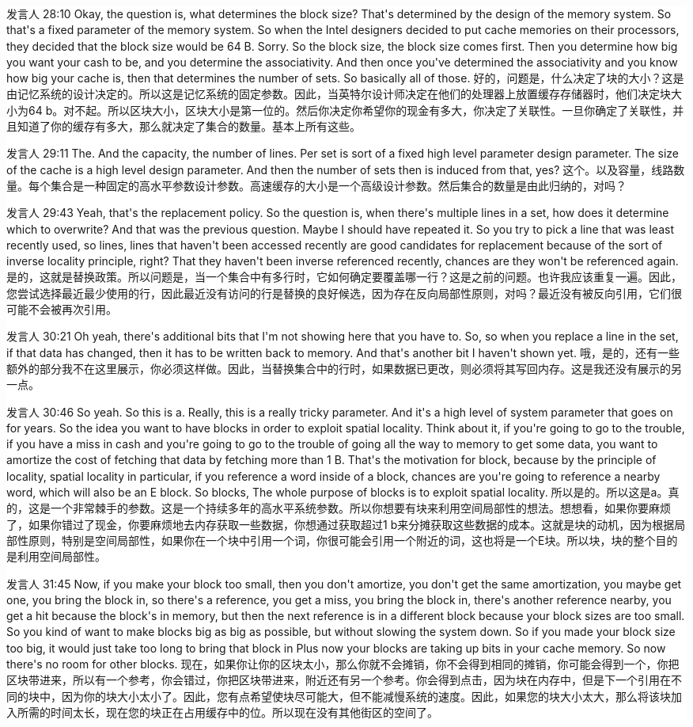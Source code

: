 发言人   28:10
Okay, the question is, what determines the block size? That's determined by the design of the memory system. So that's a fixed parameter of the memory system. So when the Intel designers decided to put cache memories on their processors, they decided that the block size would be 64 B. Sorry. So the block size, the block size comes first. Then you determine how big you want your cash to be, and you determine the associativity. And then once you've determined the associativity and you know how big your cache is, then that determines the number of sets. So basically all of those. 
好的，问题是，什么决定了块的大小？这是由记忆系统的设计决定的。所以这是记忆系统的固定参数。因此，当英特尔设计师决定在他们的处理器上放置缓存存储器时，他们决定块大小为64 b。对不起。所以区块大小，区块大小是第一位的。然后你决定你希望你的现金有多大，你决定了关联性。一旦你确定了关联性，并且知道了你的缓存有多大，那么就决定了集合的数量。基本上所有这些。

发言人   29:11
The. And the capacity, the number of lines. Per set is sort of a fixed high level parameter design parameter. The size of the cache is a high level design parameter. And then the number of sets then is induced from that, yes? 
这个。以及容量，线路数量。每个集合是一种固定的高水平参数设计参数。高速缓存的大小是一个高级设计参数。然后集合的数量是由此归纳的，对吗？

发言人   29:43
Yeah, that's the replacement policy. So the question is, when there's multiple lines in a set, how does it determine which to overwrite? And that was the previous question. Maybe I should have repeated it. So you try to pick a line that was least recently used, so lines, lines that haven't been accessed recently are good candidates for replacement because of the sort of inverse locality principle, right? That they haven't been inverse referenced recently, chances are they won't be referenced again. 
是的，这就是替换政策。所以问题是，当一个集合中有多行时，它如何确定要覆盖哪一行？这是之前的问题。也许我应该重复一遍。因此，您尝试选择最近最少使用的行，因此最近没有访问的行是替换的良好候选，因为存在反向局部性原则，对吗？最近没有被反向引用，它们很可能不会被再次引用。

发言人   30:21
Oh yeah, there's additional bits that I'm not showing here that you have to. So, so when you replace a line in the set, if that data has changed, then it has to be written back to memory. And that's another bit I haven't shown yet. 
哦，是的，还有一些额外的部分我不在这里展示，你必须这样做。因此，当替换集合中的行时，如果数据已更改，则必须将其写回内存。这是我还没有展示的另一点。

发言人   30:46
So yeah. So this is a. Really, this is a really tricky parameter. And it's a high level of system parameter that goes on for years. So the idea you want to have blocks in order to exploit spatial locality. Think about it, if you're going to go to the trouble, if you have a miss in cash and you're going to go to the trouble of going all the way to memory to get some data, you want to amortize the cost of fetching that data by fetching more than 1 B. That's the motivation for block, because by the principle of locality, spatial locality in particular, if you reference a word inside of a block, chances are you're going to reference a nearby word, which will also be an E block. So blocks, The whole purpose of blocks is to exploit spatial locality. 
所以是的。所以这是a。真的，这是一个非常棘手的参数。这是一个持续多年的高水平系统参数。所以你想要有块来利用空间局部性的想法。想想看，如果你要麻烦了，如果你错过了现金，你要麻烦地去内存获取一些数据，你想通过获取超过1 b来分摊获取这些数据的成本。这就是块的动机，因为根据局部性原则，特别是空间局部性，如果你在一个块中引用一个词，你很可能会引用一个附近的词，这也将是一个E块。所以块，块的整个目的是利用空间局部性。

发言人   31:45
Now, if you make your block too small, then you don't amortize, you don't get the same amortization, you maybe get one, you bring the block in, so there's a reference, you get a miss, you bring the block in, there's another reference nearby, you get a hit because the block's in memory, but then the next reference is in a different block because your block sizes are too small. So you kind of want to make blocks big as big as possible, but without slowing the system down. So if you made your block size too big, it would just take too long to bring that block in Plus now your blocks are taking up bits in your cache memory. So now there's no room for other blocks. 
现在，如果你让你的区块太小，那么你就不会摊销，你不会得到相同的摊销，你可能会得到一个，你把区块带进来，所以有一个参考，你会错过，你把区块带进来，附近还有另一个参考。你会得到点击，因为块在内存中，但是下一个引用在不同的块中，因为你的块大小太小了。因此，您有点希望使块尽可能大，但不能减慢系统的速度。因此，如果您的块大小太大，那么将该块加入所需的时间太长，现在您的块正在占用缓存中的位。所以现在没有其他街区的空间了。
